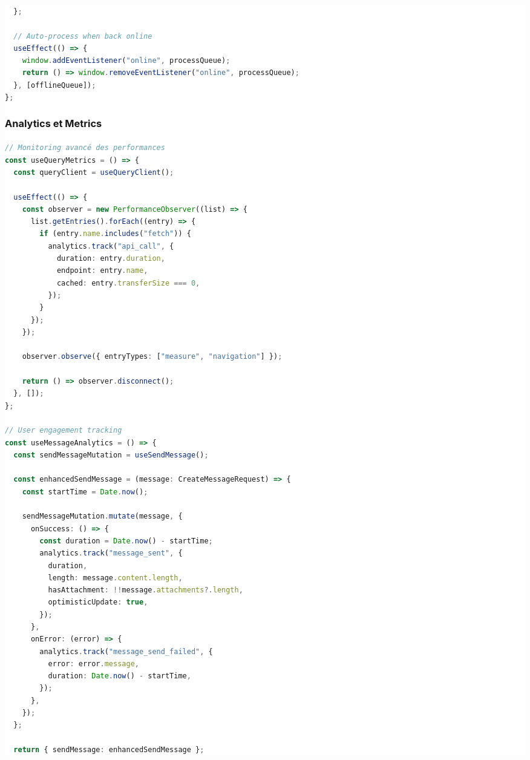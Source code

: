 ```typescript
  };

  // Auto-process when back online
  useEffect(() => {
    window.addEventListener("online", processQueue);
    return () => window.removeEventListener("online", processQueue);
  }, [offlineQueue]);
};
```

### Analytics et Metrics

```typescript
// Monitoring avancé des performances
const useQueryMetrics = () => {
  const queryClient = useQueryClient();

  useEffect(() => {
    const observer = new PerformanceObserver((list) => {
      list.getEntries().forEach((entry) => {
        if (entry.name.includes("fetch")) {
          analytics.track("api_call", {
            duration: entry.duration,
            endpoint: entry.name,
            cached: entry.transferSize === 0,
          });
        }
      });
    });

    observer.observe({ entryTypes: ["measure", "navigation"] });

    return () => observer.disconnect();
  }, []);
};

// User engagement tracking
const useMessageAnalytics = () => {
  const sendMessageMutation = useSendMessage();

  const enhancedSendMessage = (message: CreateMessageRequest) => {
    const startTime = Date.now();

    sendMessageMutation.mutate(message, {
      onSuccess: () => {
        const duration = Date.now() - startTime;
        analytics.track("message_sent", {
          duration,
          length: message.content.length,
          hasAttachment: !!message.attachments?.length,
          optimisticUpdate: true,
        });
      },
      onError: (error) => {
        analytics.track("message_send_failed", {
          error: error.message,
          duration: Date.now() - startTime,
        });
      },
    });
  };

  return { sendMessage: enhancedSendMessage };
```